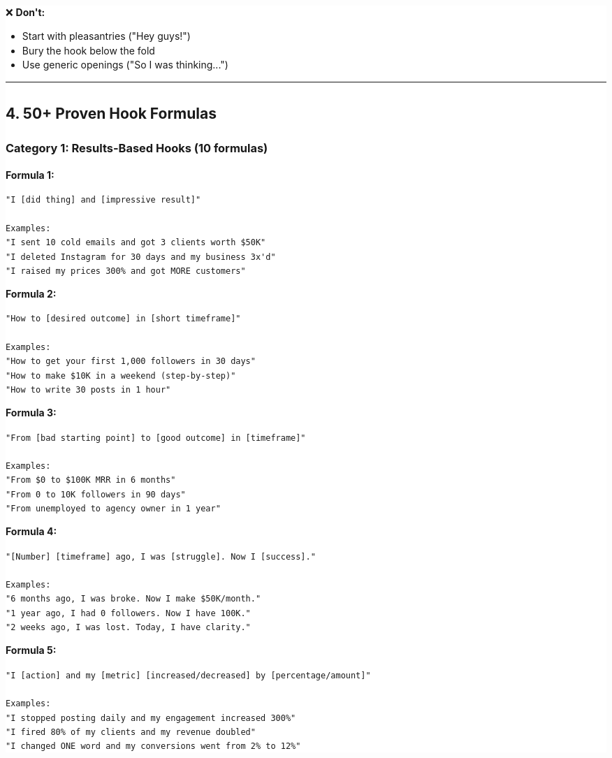 ❌ **Don't:**
- Start with pleasantries ("Hey guys!")
- Bury the hook below the fold
- Use generic openings ("So I was thinking...")

---

## 4. 50+ Proven Hook Formulas

### Category 1: Results-Based Hooks (10 formulas)

**Formula 1:**
```
"I [did thing] and [impressive result]"

Examples:
"I sent 10 cold emails and got 3 clients worth $50K"
"I deleted Instagram for 30 days and my business 3x'd"
"I raised my prices 300% and got MORE customers"
```

**Formula 2:**
```
"How to [desired outcome] in [short timeframe]"

Examples:
"How to get your first 1,000 followers in 30 days"
"How to make $10K in a weekend (step-by-step)"
"How to write 30 posts in 1 hour"
```

**Formula 3:**
```
"From [bad starting point] to [good outcome] in [timeframe]"

Examples:
"From $0 to $100K MRR in 6 months"
"From 0 to 10K followers in 90 days"
"From unemployed to agency owner in 1 year"
```

**Formula 4:**
```
"[Number] [timeframe] ago, I was [struggle]. Now I [success]."

Examples:
"6 months ago, I was broke. Now I make $50K/month."
"1 year ago, I had 0 followers. Now I have 100K."
"2 weeks ago, I was lost. Today, I have clarity."
```

**Formula 5:**
```
"I [action] and my [metric] [increased/decreased] by [percentage/amount]"

Examples:
"I stopped posting daily and my engagement increased 300%"
"I fired 80% of my clients and my revenue doubled"
"I changed ONE word and my conversions went from 2% to 12%"
```
